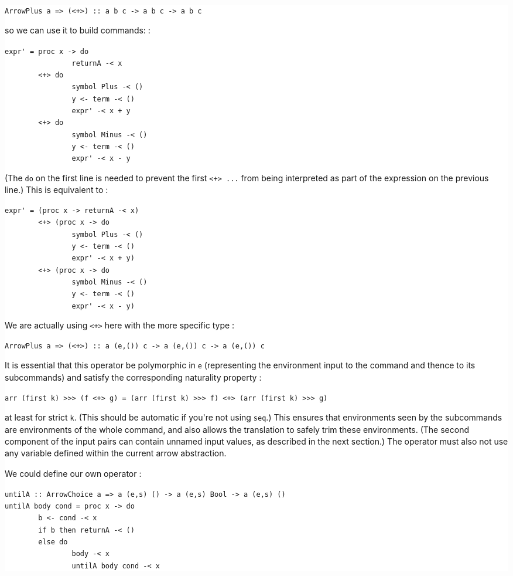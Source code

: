     ArrowPlus a => (<+>) :: a b c -> a b c -> a b c

so we can use it to build commands: :

    expr' = proc x -> do
                    returnA -< x
            <+> do
                    symbol Plus -< ()
                    y <- term -< ()
                    expr' -< x + y
            <+> do
                    symbol Minus -< ()
                    y <- term -< ()
                    expr' -< x - y

(The `do` on the first line is needed to prevent the first `<+> ...`
from being interpreted as part of the expression on the previous line.)
This is equivalent to :

    expr' = (proc x -> returnA -< x)
            <+> (proc x -> do
                    symbol Plus -< ()
                    y <- term -< ()
                    expr' -< x + y)
            <+> (proc x -> do
                    symbol Minus -< ()
                    y <- term -< ()
                    expr' -< x - y)

We are actually using `<+>` here with the more specific type :

    ArrowPlus a => (<+>) :: a (e,()) c -> a (e,()) c -> a (e,()) c

It is essential that this operator be polymorphic in `e` (representing
the environment input to the command and thence to its subcommands) and
satisfy the corresponding naturality property :

    arr (first k) >>> (f <+> g) = (arr (first k) >>> f) <+> (arr (first k) >>> g)

at least for strict `k`. (This should be automatic if you\'re not using
`seq`.) This ensures that environments seen by the subcommands are
environments of the whole command, and also allows the translation to
safely trim these environments. (The second component of the input pairs
can contain unnamed input values, as described in the next section.) The
operator must also not use any variable defined within the current arrow
abstraction.

We could define our own operator :

    untilA :: ArrowChoice a => a (e,s) () -> a (e,s) Bool -> a (e,s) ()
    untilA body cond = proc x -> do
            b <- cond -< x
            if b then returnA -< ()
            else do
                    body -< x
                    untilA body cond -< x
